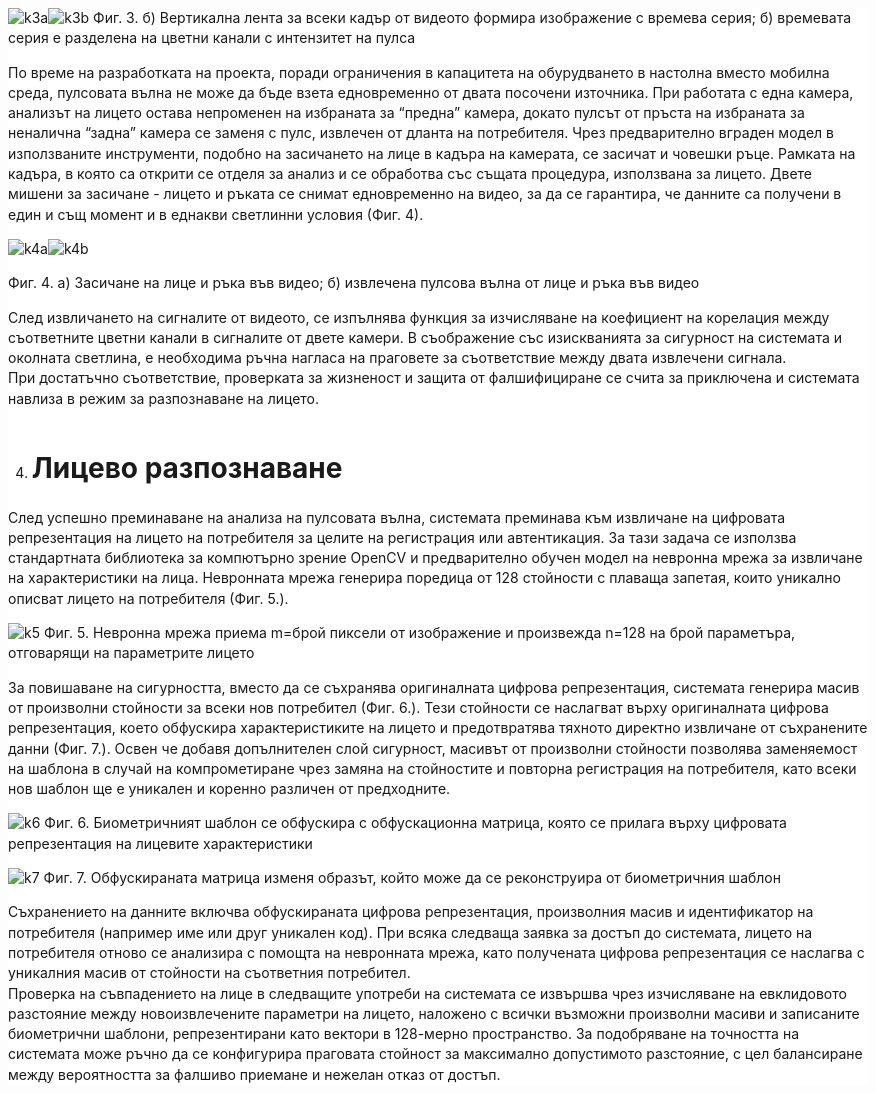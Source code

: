 ![k3a](https://github.com/user-attachments/assets/afa9a83b-68e5-4684-8d55-088251c1be06)![k3b](https://github.com/user-attachments/assets/68c839cb-6325-4434-a187-8ce21bf5ff72)
Фиг. 3\. б) Вертикална лента за всеки кадър от видеото формира изображение с времева серия; б) времевата серия е разделена на цветни канали с интензитет на пулса

По време на разработката на проекта, поради ограничения в капацитета на обурудването в настолна вместо мобилна среда, пулсовата вълна не може да бъде взета едновременно от двата посочени източника. При работата с една камера, анализът на лицето остава непроменен на избраната за “предна” камера, докато пулсът от пръста на избраната за неналична “задна” камера се заменя с пулс, извлечен от дланта на потребителя. Чрез предварително вграден модел в използваните инструменти, подобно на засичането на лице в кадъра на камерата, се засичат и човешки ръце. Рамката на кадъра, в която са открити се отделя за анализ и се обработва със същата процедура, използвана за лицето. Двете мишени за засичане \- лицето и ръката се снимат едновременно на видео, за да се гарантира, че данните са получени в един и същ момент и в еднакви светлинни условия (Фиг. 4).

![k4a](https://github.com/user-attachments/assets/5eac432e-807b-4f93-bc2b-30b70fdd65f8)<img width="641" alt="k4b" src="https://github.com/user-attachments/assets/7ed494d2-2d11-409f-a6b1-065e15fa8d6f" />

Фиг. 4\. а) Засичане на лице и ръка във видео; б) извлечена пулсова вълна от лице и ръка във видео

След извличането на сигналите от видеото, се изпълнява функция за изчисляване на коефициент на корелация между съответните цветни канали в сигналите от двете камери. В съображение със изискванията за сигурност на системата и околната светлина, е необходима ръчна нагласа на праговете за съответствие между двата извлечени сигнала.  
При достатъчно съответствие, проверката за жизненост и защита от фалшифициране се счита за приключена и системата навлиза в режим за разпознаване на лицето.

4. # **Лицево разпознаване**

След успешно преминаване на анализа на пулсовата вълна, системата преминава към извличане на цифровата репрезентация на лицето на потребителя за целите на регистрация или автентикация. За тази задача се използва стандартната библиотека за компютърно зрение OpenCV и предварително обучен модел на невронна мрежа за извличане на характеристики на лица. Невронната мрежа генерира поредица от 128 стойности с плаваща запетая, които уникално описват лицето на потребителя (Фиг. 5.).

 ![k5](https://github.com/user-attachments/assets/e1059a41-9c6f-4fe3-9a2e-d2b621cb938a)
Фиг. 5\. Невронна мрежа приема m=брой пиксели от изображение и произвежда n=128 на брой параметъра, отговарящи на параметрите лицето

За повишаване на сигурността, вместо да се съхранява оригиналната цифрова репрезентация, системата генерира масив от произволни стойности за всеки нов потребител (Фиг. 6.). Тези стойности се наслагват върху оригиналната цифрова репрезентация, което обфускира характеристиките на лицето и предотвратява тяхното директно извличане от съхранените данни (Фиг. 7.). Освен че добавя допълнителен слой сигурност, масивът от произволни стойности позволява заменяемост на шаблона в случай на компрометиране чрез замяна на стойностите и повторна регистрация на потребителя, като всеки нов шаблон ще е уникален и коренно различен от предходните.

![k6](https://github.com/user-attachments/assets/9fa25284-b4f2-483c-b409-19da2d6faf5c)
Фиг. 6\. Биометричният шаблон се обфускира с обфускационна матрица, която се прилага върху цифровата репрезентация на лицевите характеристики

![k7](https://github.com/user-attachments/assets/968c0259-3ea5-4b95-ae29-d8c3fb996247)
Фиг. 7\. Обфускираната матрица изменя образът, който може да се реконструира от биометричния шаблон

Съхранението на данните включва обфускираната цифрова репрезентация, произволния масив и идентификатор на потребителя (например име или друг уникален код). При всяка следваща заявка за достъп до системата, лицето на потребителя отново се анализира с помощта на невронната мрежа, като получената цифрова репрезентация се наслагва с уникалния масив от стойности на съответния потребител.  
Проверка на съвпадението на лице в следващите употреби на системата се извършва чрез изчисляване на евклидовото разстояние между новоизвлечените параметри на лицето, наложено с всички възможни произволни масиви и записаните биометрични шаблони, репрезентирани като вектори в 128-мерно пространство. За подобряване на точността на системата може ръчно да се конфигурира праговата стойност за максимално допустимото разстояние, с цел балансиране между вероятността за фалшиво приемане и нежелан отказ от достъп.
